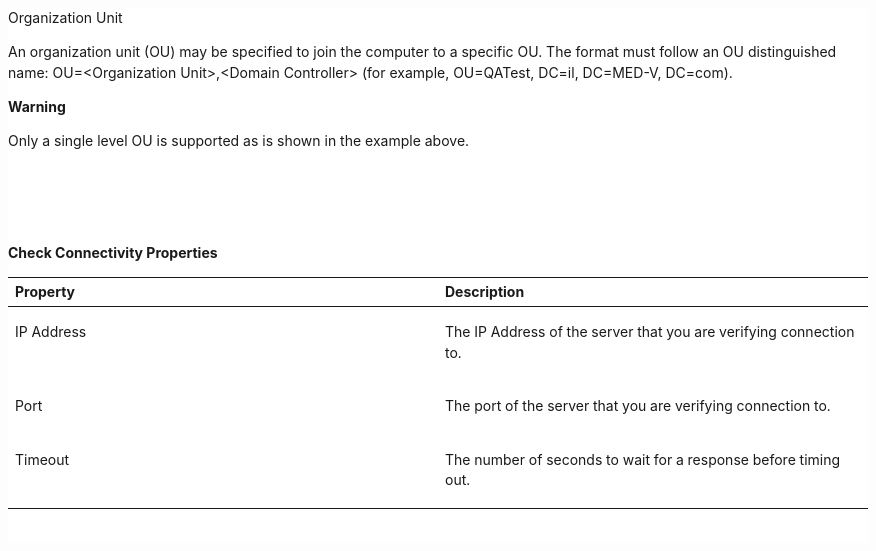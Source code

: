 </ul></td>
</tr>
<tr class="odd">
<td align="left"><p>Organization Unit</p></td>
<td align="left"><p>An organization unit (OU) may be specified to join the computer to a specific OU. The format must follow an OU distinguished name: OU=&lt;Organization Unit&gt;,&lt;Domain Controller&gt; (for example, OU=QATest, DC=il, DC=MED-V, DC=com).</p>
<div class="alert">
<strong>Warning</strong>  
<p>Only a single level OU is supported as is shown in the example above.</p>
</div>
<div>
 
</div></td>
</tr>
</tbody>
</table>

 

### <a href="" id="bkmk-checkconnectivityproperties"></a>

**Check Connectivity Properties**

<table>
<colgroup>
<col width="50%" />
<col width="50%" />
</colgroup>
<thead>
<tr class="header">
<th align="left">Property</th>
<th align="left">Description</th>
</tr>
</thead>
<tbody>
<tr class="odd">
<td align="left"><p>IP Address</p></td>
<td align="left"><p>The IP Address of the server that you are verifying connection to.</p></td>
</tr>
<tr class="even">
<td align="left"><p>Port</p></td>
<td align="left"><p>The port of the server that you are verifying connection to.</p></td>
</tr>
<tr class="odd">
<td align="left"><p>Timeout</p></td>
<td align="left"><p>The number of seconds to wait for a response before timing out.</p></td>
</tr>
</tbody>
</table>

 

### <a href="" id="bkmk-commandlineproperties"></a>
